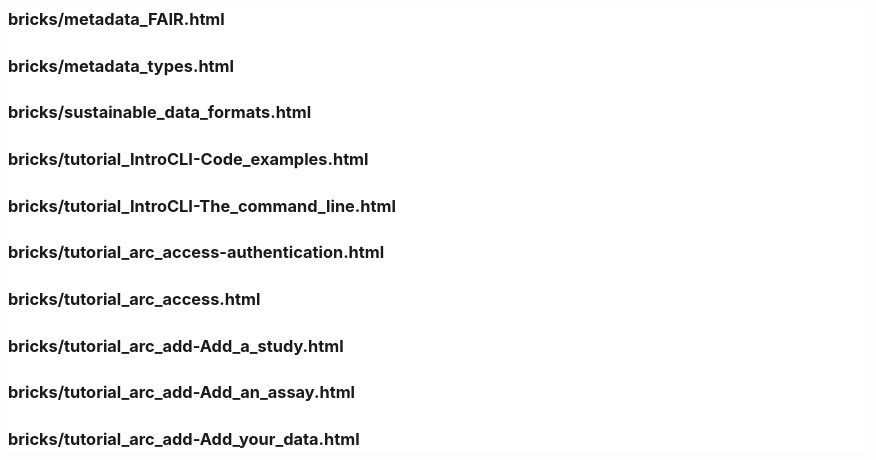 <iframe src="../bricks/lesson_reproducibility-Computational_workflow_languages.html" style="height:225px; width:400px;" ></iframe>


### bricks/metadata_FAIR.html

<iframe src="../bricks/metadata_FAIR.html" style="height:225px; width:400px;" ></iframe>


### bricks/metadata_types.html

<iframe src="../bricks/metadata_types.html" style="height:225px; width:400px;" ></iframe>


### bricks/sustainable_data_formats.html

<iframe src="../bricks/sustainable_data_formats.html" style="height:225px; width:400px;" ></iframe>


### bricks/tutorial_IntroCLI-Code_examples.html

<iframe src="../bricks/tutorial_IntroCLI-Code_examples.html" style="height:225px; width:400px;" ></iframe>


### bricks/tutorial_IntroCLI-The_command_line.html

<iframe src="../bricks/tutorial_IntroCLI-The_command_line.html" style="height:225px; width:400px;" ></iframe>


### bricks/tutorial_arc_access-authentication.html

<iframe src="../bricks/tutorial_arc_access-authentication.html" style="height:225px; width:400px;" ></iframe>


### bricks/tutorial_arc_access.html

<iframe src="../bricks/tutorial_arc_access.html" style="height:225px; width:400px;" ></iframe>


### bricks/tutorial_arc_add-Add_a_study.html

<iframe src="../bricks/tutorial_arc_add-Add_a_study.html" style="height:225px; width:400px;" ></iframe>


### bricks/tutorial_arc_add-Add_an_assay.html

<iframe src="../bricks/tutorial_arc_add-Add_an_assay.html" style="height:225px; width:400px;" ></iframe>


### bricks/tutorial_arc_add-Add_your_data.html

<iframe src="../bricks/tutorial_arc_add-Add_your_data.html" style="height:225px; width:400px;" ></iframe>
